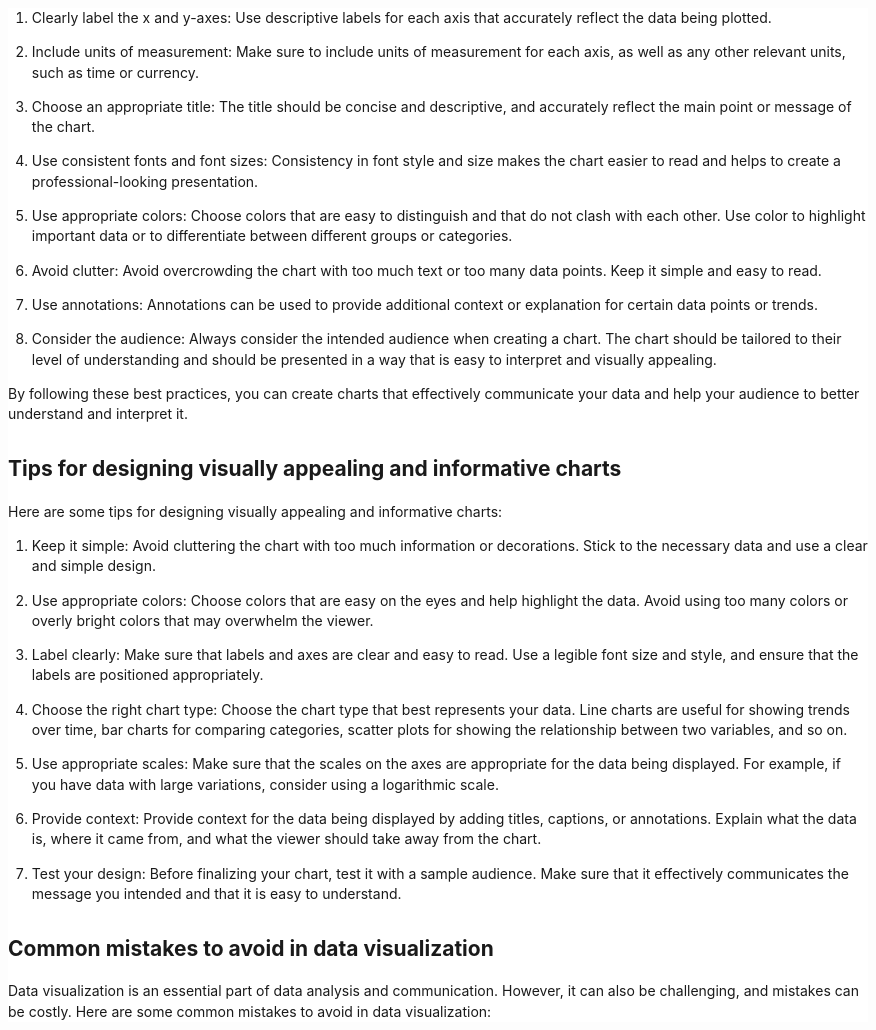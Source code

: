 1. Clearly label the x and y-axes: Use descriptive labels for each axis that accurately reflect the data being plotted.

2. Include units of measurement: Make sure to include units of measurement for each axis, as well as any other relevant units, such as time or currency.

3. Choose an appropriate title: The title should be concise and descriptive, and accurately reflect the main point or message of the chart.

4. Use consistent fonts and font sizes: Consistency in font style and size makes the chart easier to read and helps to create a professional-looking presentation.

5. Use appropriate colors: Choose colors that are easy to distinguish and that do not clash with each other. Use color to highlight important data or to differentiate between different groups or categories.

6. Avoid clutter: Avoid overcrowding the chart with too much text or too many data points. Keep it simple and easy to read.

7. Use annotations: Annotations can be used to provide additional context or explanation for certain data points or trends.

8. Consider the audience: Always consider the intended audience when creating a chart. The chart should be tailored to their level of understanding and should be presented in a way that is easy to interpret and visually appealing.

By following these best practices, you can create charts that effectively communicate your data and help your audience to better understand and interpret it.
## Tips for designing visually appealing and informative charts
Here are some tips for designing visually appealing and informative charts:

1. Keep it simple: Avoid cluttering the chart with too much information or decorations. Stick to the necessary data and use a clear and simple design.

2. Use appropriate colors: Choose colors that are easy on the eyes and help highlight the data. Avoid using too many colors or overly bright colors that may overwhelm the viewer.

3. Label clearly: Make sure that labels and axes are clear and easy to read. Use a legible font size and style, and ensure that the labels are positioned appropriately.

4. Choose the right chart type: Choose the chart type that best represents your data. Line charts are useful for showing trends over time, bar charts for comparing categories, scatter plots for showing the relationship between two variables, and so on.

5. Use appropriate scales: Make sure that the scales on the axes are appropriate for the data being displayed. For example, if you have data with large variations, consider using a logarithmic scale.

6. Provide context: Provide context for the data being displayed by adding titles, captions, or annotations. Explain what the data is, where it came from, and what the viewer should take away from the chart.

7. Test your design: Before finalizing your chart, test it with a sample audience. Make sure that it effectively communicates the message you intended and that it is easy to understand.
## Common mistakes to avoid in data visualization
Data visualization is an essential part of data analysis and communication. However, it can also be challenging, and mistakes can be costly. Here are some common mistakes to avoid in data visualization:
